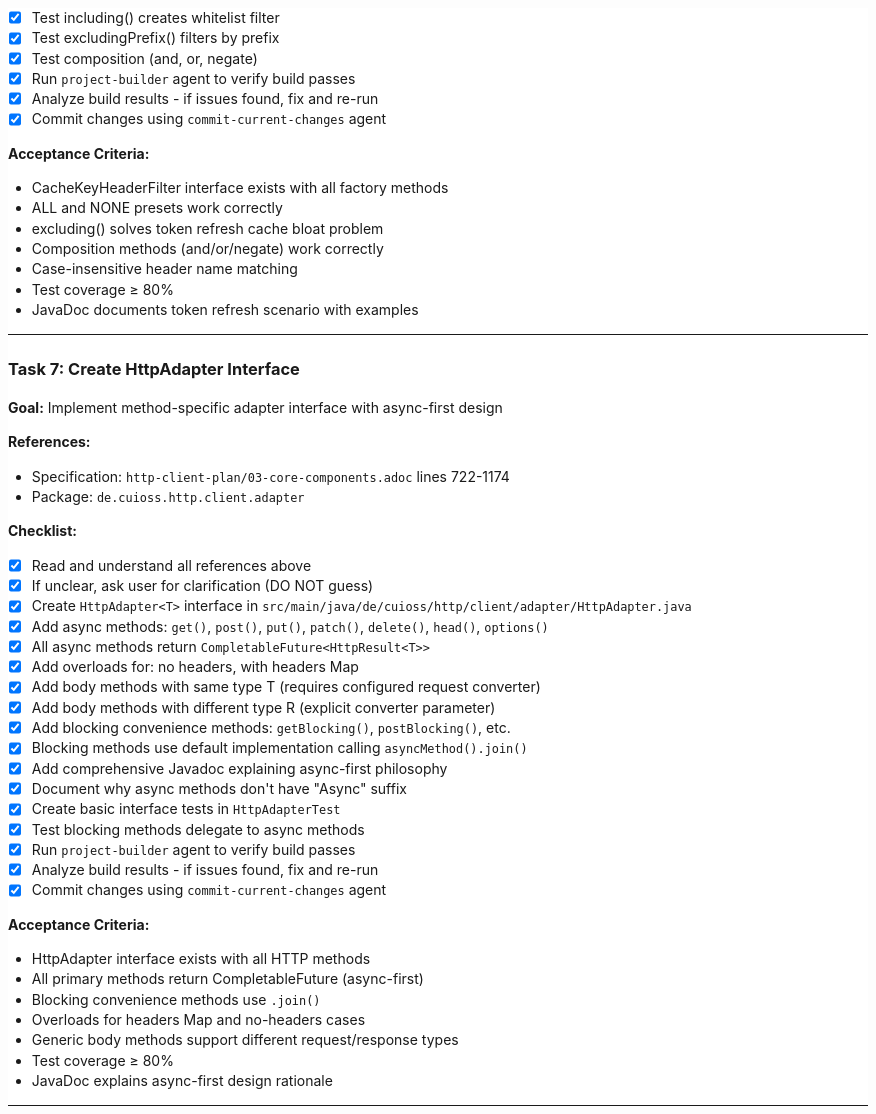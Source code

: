 - [x] Test including() creates whitelist filter
- [x] Test excludingPrefix() filters by prefix
- [x] Test composition (and, or, negate)
- [x] Run `project-builder` agent to verify build passes
- [x] Analyze build results - if issues found, fix and re-run
- [x] Commit changes using `commit-current-changes` agent

**Acceptance Criteria:**
- CacheKeyHeaderFilter interface exists with all factory methods
- ALL and NONE presets work correctly
- excluding() solves token refresh cache bloat problem
- Composition methods (and/or/negate) work correctly
- Case-insensitive header name matching
- Test coverage ≥ 80%
- JavaDoc documents token refresh scenario with examples

---

### Task 7: Create HttpAdapter Interface

**Goal:** Implement method-specific adapter interface with async-first design

**References:**
- Specification: `http-client-plan/03-core-components.adoc` lines 722-1174
- Package: `de.cuioss.http.client.adapter`

**Checklist:**
- [x] Read and understand all references above
- [x] If unclear, ask user for clarification (DO NOT guess)
- [x] Create `HttpAdapter<T>` interface in `src/main/java/de/cuioss/http/client/adapter/HttpAdapter.java`
- [x] Add async methods: `get()`, `post()`, `put()`, `patch()`, `delete()`, `head()`, `options()`
- [x] All async methods return `CompletableFuture<HttpResult<T>>`
- [x] Add overloads for: no headers, with headers Map
- [x] Add body methods with same type T (requires configured request converter)
- [x] Add body methods with different type R (explicit converter parameter)
- [x] Add blocking convenience methods: `getBlocking()`, `postBlocking()`, etc.
- [x] Blocking methods use default implementation calling `asyncMethod().join()`
- [x] Add comprehensive Javadoc explaining async-first philosophy
- [x] Document why async methods don't have "Async" suffix
- [x] Create basic interface tests in `HttpAdapterTest`
- [x] Test blocking methods delegate to async methods
- [x] Run `project-builder` agent to verify build passes
- [x] Analyze build results - if issues found, fix and re-run
- [x] Commit changes using `commit-current-changes` agent

**Acceptance Criteria:**
- HttpAdapter interface exists with all HTTP methods
- All primary methods return CompletableFuture (async-first)
- Blocking convenience methods use `.join()`
- Overloads for headers Map and no-headers cases
- Generic body methods support different request/response types
- Test coverage ≥ 80%
- JavaDoc explains async-first design rationale

---